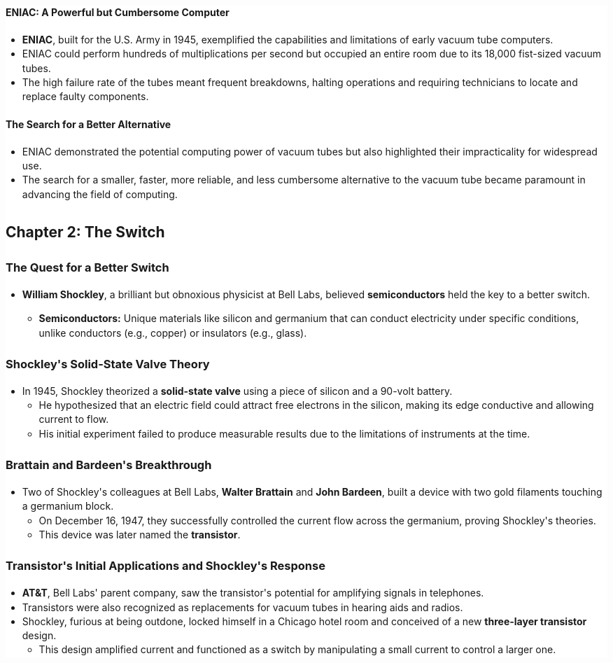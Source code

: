 #### ENIAC: A Powerful but Cumbersome Computer

- **ENIAC**, built for the U.S. Army in 1945, exemplified the capabilities and limitations of early vacuum tube computers.
- ENIAC could perform hundreds of multiplications per second but occupied an entire room due to its 18,000 fist-sized vacuum tubes.
- The high failure rate of the tubes meant frequent breakdowns, halting operations and requiring technicians to locate and replace faulty components.

#### The Search for a Better Alternative

- ENIAC demonstrated the potential computing power of vacuum tubes but also highlighted their impracticality for widespread use.
- The search for a smaller, faster, more reliable, and less cumbersome alternative to the vacuum tube became paramount in advancing the field of computing. 



## Chapter 2: The Switch

### The Quest for a Better Switch

* **William Shockley**, a brilliant but obnoxious physicist at Bell Labs, believed **semiconductors** held the key to a better switch.

  * **Semiconductors:** Unique materials like silicon and germanium that can conduct electricity under specific conditions, unlike conductors (e.g., copper) or insulators (e.g., glass).

### Shockley's Solid-State Valve Theory

* In 1945, Shockley theorized a **solid-state valve** using a piece of silicon and a 90-volt battery.
  * He hypothesized that an electric field could attract free electrons in the silicon, making its edge conductive and allowing current to flow.
  * His initial experiment failed to produce measurable results due to the limitations of instruments at the time.

### Brattain and Bardeen's Breakthrough

* Two of Shockley's colleagues at Bell Labs, **Walter Brattain** and **John Bardeen**, built a device with two gold filaments touching a germanium block.
  * On December 16, 1947, they successfully controlled the current flow across the germanium, proving Shockley's theories.
  * This device was later named the **transistor**.

### Transistor's Initial Applications and Shockley's Response

* **AT&T**, Bell Labs' parent company, saw the transistor's potential for amplifying signals in telephones.
* Transistors were also recognized as replacements for vacuum tubes in hearing aids and radios.
* Shockley, furious at being outdone, locked himself in a Chicago hotel room and conceived of a new **three-layer transistor** design.
  * This design amplified current and functioned as a switch by manipulating a small current to control a larger one.
